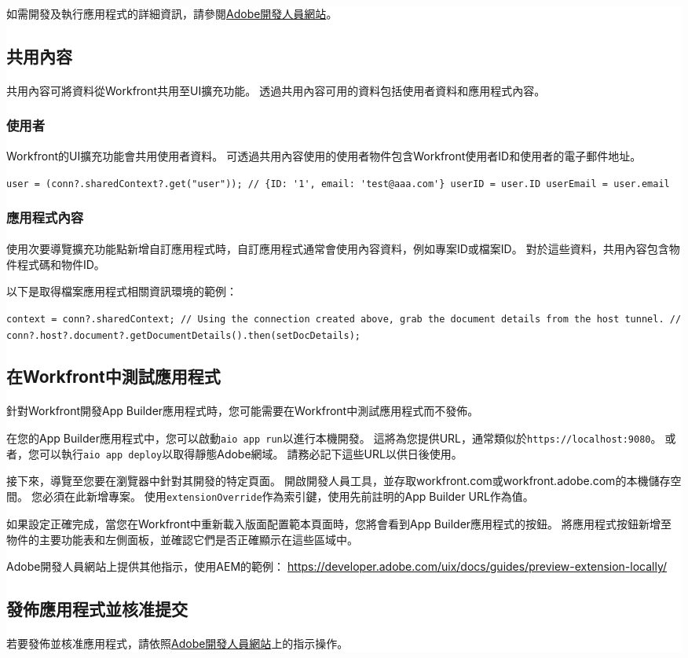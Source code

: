 如需開發及執行應用程式的詳細資訊，請參閱[Adobe開發人員網站](https://developer.adobe.com/app-builder/docs/getting_started/first_app/#6developing-the-application)。

## 共用內容

共用內容可將資料從Workfront共用至UI擴充功能。 透過共用內容可用的資料包括使用者資料和應用程式內容。


### 使用者

Workfront的UI擴充功能會共用使用者資料。 可透過共用內容使用的使用者物件包含Workfront使用者ID和使用者的電子郵件地址。

`user = (conn?.sharedContext?.get("user")); // {ID: '1', email: 'test@aaa.com'} userID = user.ID userEmail = user.email `

### 應用程式內容

使用次要導覽擴充功能點新增自訂應用程式時，自訂應用程式通常會使用內容資料，例如專案ID或檔案ID。 對於這些資料，共用內容包含物件程式碼和物件ID。

以下是取得檔案應用程式相關資訊環境的範例：

`context = conn?.sharedContext; // Using the connection created above, grab the document details from the host tunnel. // conn?.host?.document?.getDocumentDetails().then(setDocDetails); `

## 在Workfront中測試應用程式

針對Workfront開發App Builder應用程式時，您可能需要在Workfront中測試應用程式而不發佈。

在您的App Builder應用程式中，您可以啟動`aio app run`以進行本機開發。 這將為您提供URL，通常類似於`https://localhost:9080`。 或者，您可以執行`aio app deploy`以取得靜態Adobe網域。 請務必記下這些URL以供日後使用。

接下來，導覽至您要在瀏覽器中針對其開發的特定頁面。 開啟開發人員工具，並存取workfront.com或workfront.adobe.com的本機儲存空間。 您必須在此新增專案。 使用`extensionOverride`作為索引鍵，使用先前註明的App Builder URL作為值。

如果設定正確完成，當您在Workfront中重新載入版面配置範本頁面時，您將會看到App Builder應用程式的按鈕。 將應用程式按鈕新增至物件的主要功能表和左側面板，並確認它們是否正確顯示在這些區域中。

Adobe開發人員網站上提供其他指示，使用AEM的範例： https://developer.adobe.com/uix/docs/guides/preview-extension-locally/

## 發佈應用程式並核准提交

若要發佈並核准應用程式，請依照[Adobe開發人員網站](https://developer.adobe.com/uix/docs/guides/publication/)上的指示操作。
